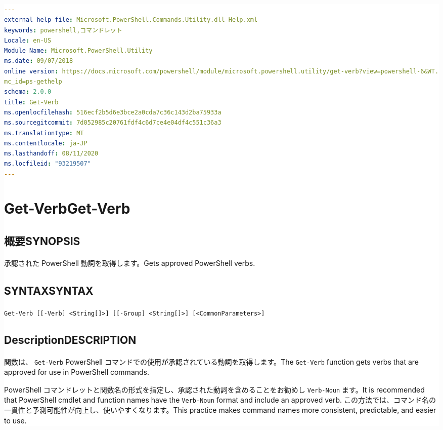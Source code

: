 ```yaml
---
external help file: Microsoft.PowerShell.Commands.Utility.dll-Help.xml
keywords: powershell,コマンドレット
Locale: en-US
Module Name: Microsoft.PowerShell.Utility
ms.date: 09/07/2018
online version: https://docs.microsoft.com/powershell/module/microsoft.powershell.utility/get-verb?view=powershell-6&WT.mc_id=ps-gethelp
schema: 2.0.0
title: Get-Verb
ms.openlocfilehash: 516ecf2b5d6e3bce2a0cda7c36c143d2ba75933a
ms.sourcegitcommit: 7d052985c20761fdf4c6d7ce4e04df4c551c36a3
ms.translationtype: MT
ms.contentlocale: ja-JP
ms.lasthandoff: 08/11/2020
ms.locfileid: "93219507"
---
```

# <span data-ttu-id="16368-103">Get-Verb</span><span class="sxs-lookup"><span data-stu-id="16368-103">Get-Verb</span></span>

## <span data-ttu-id="16368-104">概要</span><span class="sxs-lookup"><span data-stu-id="16368-104">SYNOPSIS</span></span>
<span data-ttu-id="16368-105">承認された PowerShell 動詞を取得します。</span><span class="sxs-lookup"><span data-stu-id="16368-105">Gets approved PowerShell verbs.</span></span>

## <span data-ttu-id="16368-106">SYNTAX</span><span class="sxs-lookup"><span data-stu-id="16368-106">SYNTAX</span></span>

```
Get-Verb [[-Verb] <String[]>] [[-Group] <String[]>] [<CommonParameters>]
```

## <span data-ttu-id="16368-107">Description</span><span class="sxs-lookup"><span data-stu-id="16368-107">DESCRIPTION</span></span>

<span data-ttu-id="16368-108">関数は、 `Get-Verb` PowerShell コマンドでの使用が承認されている動詞を取得します。</span><span class="sxs-lookup"><span data-stu-id="16368-108">The `Get-Verb` function gets verbs that are approved for use in PowerShell commands.</span></span>

<span data-ttu-id="16368-109">PowerShell コマンドレットと関数名の形式を指定し、承認された動詞を含めることをお勧めし `Verb-Noun` ます。</span><span class="sxs-lookup"><span data-stu-id="16368-109">It is recommended that PowerShell cmdlet and function names have the `Verb-Noun` format and include an approved verb.</span></span> <span data-ttu-id="16368-110">この方法では、コマンド名の一貫性と予測可能性が向上し、使いやすくなります。</span><span class="sxs-lookup"><span data-stu-id="16368-110">This practice makes command names more consistent, predictable, and easier to use.</span></span>
